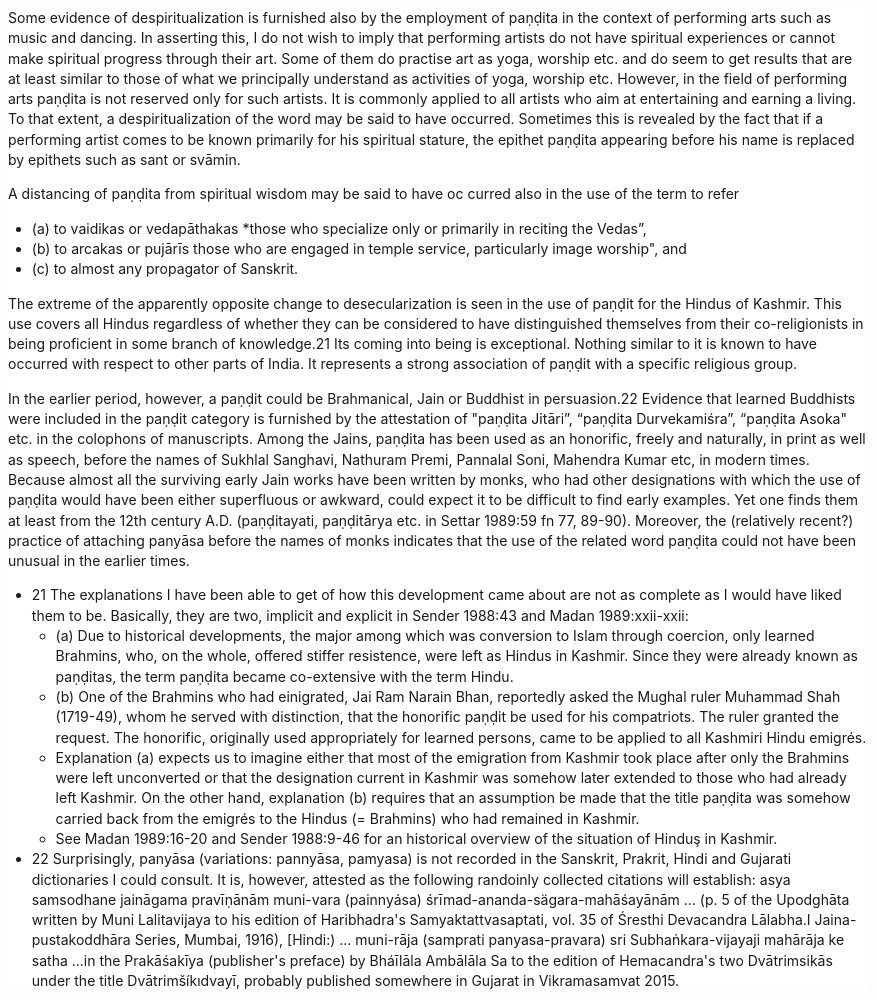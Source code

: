 
Some evidence of despiritualization is furnished also by the employment of paṇḍita in the context of performing arts such as music and dancing. In asserting this, I do not wish to imply that performing artists do not have spiritual experiences or cannot make spiritual progress through their art. Some of them do practise art as yoga, worship etc. and do seem to get results that are at least similar to those of what we principally understand as activities of yoga, worship etc. However, in the field of performing arts paṇḍita is not reserved only for such artists. It is commonly applied to all artists who aim at entertaining and earning a living. To that extent, a despiritualization of the word may be said to have occurred. Sometimes this is revealed by the fact that if a performing artist comes to be known primarily for his spiritual stature, the epithet paṇḍita appearing before his name is replaced by epithets such as sant or svāmin. 

A distancing of paṇḍita from spiritual wisdom may be said to have oc curred also in the use of the term to refer 

- (a) to vaidikas or vedapāthakas *those who specialize only or primarily in reciting the Vedas”, 
- (b) to arcakas or pujārīs those who are engaged in temple service, particularly image worship", and 
- (c) to almost any propagator of Sanskrit. 

The extreme of the apparently opposite change to desecularization is seen in the use of paṇḍit for the Hindus of Kashmir. This use covers all Hindus regardless of whether they can be considered to have distinguished themselves from their co-religionists in being proficient in some branch of knowledge.21 Its coming into being is exceptional. Nothing similar to it is known to have occurred with respect to other parts of India. It represents a strong association of paṇḍit with a specific religious group. 

In the earlier period, however, a paṇḍit could be Brahmanical, Jain or Buddhist in persuasion.22 Evidence that learned Buddhists were included in the paṇḍit category is furnished by the attestation of "paṇḍita Jitāri”, “paṇḍita Durvekamiśra”, “paṇḍita Asoka" etc. in the colophons of manuscripts. Among the Jains, paṇḍita has been used as an honorific, freely and naturally, in print as well as speech, before the names of Sukhlal Sanghavi, Nathuram Premi, Pannalal Soni, Mahendra Kumar etc, in modern times. Because almost all the surviving early Jain works have been written by monks, who had other designations with which the use of paṇḍita would have been either superfluous or awkward, could expect it to be difficult to find early examples. Yet one finds them at least from the 12th century A.D. (paṇḍitayati, paṇḍitārya etc. in Settar 1989:59 fn 77, 89-90). Moreover, the (relatively recent?) practice of attaching panyāsa before the names of monks indicates that the use of the related word paṇḍita could not have been unusual in the earlier times. 

- 21 The explanations I have been able to get of how this development came about are not as 
complete as I would have liked them to be. Basically, they are two, implicit and explicit in Sender 1988:43 and Madan 1989:xxii-xxii: 
  - (a) Due to historical developments, the major among which was conversion to Islam through coercion, only learned Brahmins, who, on the whole, offered stiffer resistence, were left as Hindus in Kashmir. Since they were already known as paṇḍitas, the term paṇḍita became co-extensive with the term Hindu. 
  - (b) One of the Brahmins who had einigrated, Jai Ram Narain Bhan, reportedly asked the Mughal ruler Muhammad Shah (1719-49), whom he served with distinction, that the honorific paṇḍit be used for his compatriots. The ruler granted the request. The honorific, originally used appropriately for learned persons, came to be applied to all Kashmiri Hindu emigrés. 
  - Explanation (a) expects us to imagine either that most of the emigration from Kashmir took place after only the Brahmins were left unconverted or that the designation current in Kashmir was somehow later extended to those who had already left Kashmir. On the other hand, explanation (b) requires that an assumption be made that the title paṇḍita was somehow carried back from the emigrés to the Hindus (= Brahmins) who had remained in Kashmir. 
  - See Madan 1989:16-20 and Sender 1988:9-46 for an historical overview of the situation of Hinduş in Kashmir. 
- 22 Surprisingly, panyāsa (variations: pannyāsa, pamyasa) is not recorded in the Sanskrit, Prakrit, Hindi and Gujarati dictionaries I could consult. It is, however, attested as the following randoinly collected citations will establish: asya samsodhane jaināgama pravīṇānām muni-vara (painnyása) śrīmad-ananda-sägara-mahāśayānām ... (p. 5 of the Upodghāta written by Muni Lalitavijaya to his edition of Haribhadra's Samyaktattvasaptati, vol. 35 of Śresthi Devacandra Lālabha.I Jaina-pustakoddhāra Series, Mumbai, 1916), [Hindi:) ... muni-rāja (samprati panyasa-pravara) sri Subhaṅkara-vijayaji mahārāja ke satha ...in the Prakāśakīya (publisher's preface) by Bháīlāla Ambālāla Sa to the edition of Hemacandra's two Dvātrimsikās under the title Dvātrimšíkıdvayī, probably published somewhere in Gujarat in Vikramasamvat 2015. 
